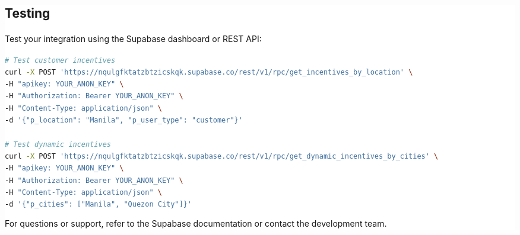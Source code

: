 ## Testing

Test your integration using the Supabase dashboard or REST API:

```bash
# Test customer incentives
curl -X POST 'https://nqulgfktatzbtzicskqk.supabase.co/rest/v1/rpc/get_incentives_by_location' \
-H "apikey: YOUR_ANON_KEY" \
-H "Authorization: Bearer YOUR_ANON_KEY" \
-H "Content-Type: application/json" \
-d '{"p_location": "Manila", "p_user_type": "customer"}'

# Test dynamic incentives
curl -X POST 'https://nqulgfktatzbtzicskqk.supabase.co/rest/v1/rpc/get_dynamic_incentives_by_cities' \
-H "apikey: YOUR_ANON_KEY" \
-H "Authorization: Bearer YOUR_ANON_KEY" \
-H "Content-Type: application/json" \
-d '{"p_cities": ["Manila", "Quezon City"]}'
```

For questions or support, refer to the Supabase documentation or contact the development team.
